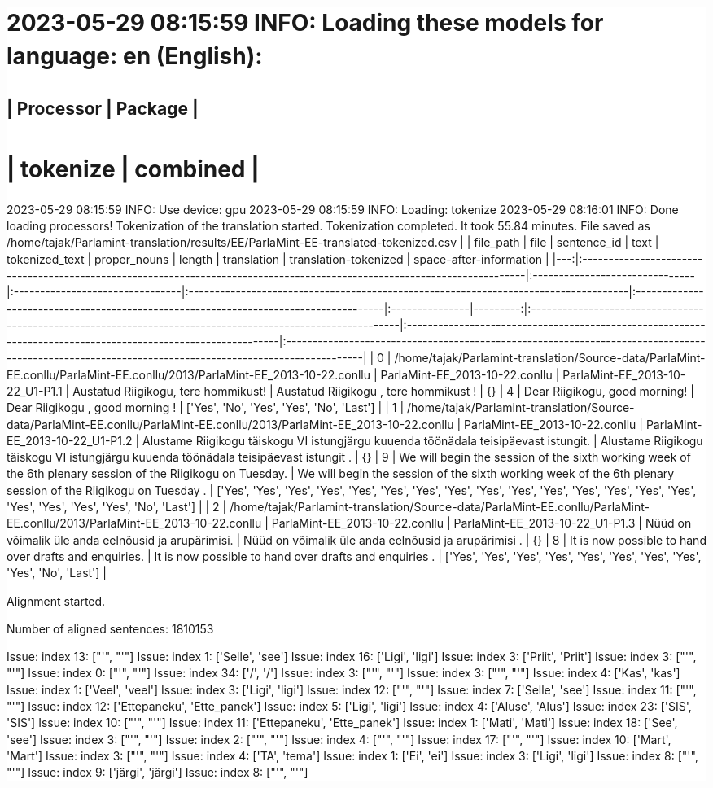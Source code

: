 2023-05-29 08:15:59 INFO: Loading these models for language: en (English):
========================
| Processor | Package  |
------------------------
| tokenize  | combined |
========================

2023-05-29 08:15:59 INFO: Use device: gpu
2023-05-29 08:15:59 INFO: Loading: tokenize
2023-05-29 08:16:01 INFO: Done loading processors!
Tokenization of the translation started.
Tokenization completed. It took 55.84 minutes.
File saved as /home/tajak/Parlamint-translation/results/EE/ParlaMint-EE-translated-tokenized.csv
|    | file_path                                                                                                                 | file                           | sentence_id                     | text                                                                                | tokenized_text                                                                       | proper_nouns   |   length | translation                                                                                                 | translation-tokenized                                                                                        | space-after-information                                                                                                                             |
|---:|:--------------------------------------------------------------------------------------------------------------------------|:-------------------------------|:--------------------------------|:------------------------------------------------------------------------------------|:-------------------------------------------------------------------------------------|:---------------|---------:|:------------------------------------------------------------------------------------------------------------|:-------------------------------------------------------------------------------------------------------------|:----------------------------------------------------------------------------------------------------------------------------------------------------|
|  0 | /home/tajak/Parlamint-translation/Source-data/ParlaMint-EE.conllu/ParlaMint-EE.conllu/2013/ParlaMint-EE_2013-10-22.conllu | ParlaMint-EE_2013-10-22.conllu | ParlaMint-EE_2013-10-22_U1-P1.1 | Austatud Riigikogu, tere hommikust!                                                 | Austatud Riigikogu , tere hommikust !                                                | {}             |        4 | Dear Riigikogu, good morning!                                                                               | Dear Riigikogu , good morning !                                                                              | ['Yes', 'No', 'Yes', 'Yes', 'No', 'Last']                                                                                                           |
|  1 | /home/tajak/Parlamint-translation/Source-data/ParlaMint-EE.conllu/ParlaMint-EE.conllu/2013/ParlaMint-EE_2013-10-22.conllu | ParlaMint-EE_2013-10-22.conllu | ParlaMint-EE_2013-10-22_U1-P1.2 | Alustame Riigikogu täiskogu VI istungjärgu kuuenda töönädala teisipäevast istungit. | Alustame Riigikogu täiskogu VI istungjärgu kuuenda töönädala teisipäevast istungit . | {}             |        9 | We will begin the session of the sixth working week of the 6th plenary session of the Riigikogu on Tuesday. | We will begin the session of the sixth working week of the 6th plenary session of the Riigikogu on Tuesday . | ['Yes', 'Yes', 'Yes', 'Yes', 'Yes', 'Yes', 'Yes', 'Yes', 'Yes', 'Yes', 'Yes', 'Yes', 'Yes', 'Yes', 'Yes', 'Yes', 'Yes', 'Yes', 'Yes', 'No', 'Last'] |
|  2 | /home/tajak/Parlamint-translation/Source-data/ParlaMint-EE.conllu/ParlaMint-EE.conllu/2013/ParlaMint-EE_2013-10-22.conllu | ParlaMint-EE_2013-10-22.conllu | ParlaMint-EE_2013-10-22_U1-P1.3 | Nüüd on võimalik üle anda eelnõusid ja arupärimisi.                                 | Nüüd on võimalik üle anda eelnõusid ja arupärimisi .                                 | {}             |        8 | It is now possible to hand over drafts and enquiries.                                                       | It is now possible to hand over drafts and enquiries .                                                       | ['Yes', 'Yes', 'Yes', 'Yes', 'Yes', 'Yes', 'Yes', 'Yes', 'Yes', 'No', 'Last']                                                                       |






Alignment started.

Number of aligned sentences: 1810153


Issue: index 13: ["'", "'"]
Issue: index 1: ['Selle', 'see']
Issue: index 16: ['Ligi', 'ligi']
Issue: index 3: ['Priit', 'Priit']
Issue: index 3: ["'", "'"]
Issue: index 0: ["'", "'"]
Issue: index 34: ['/', '/']
Issue: index 3: ["'", "'"]
Issue: index 3: ["'", "'"]
Issue: index 4: ['Kas', 'kas']
Issue: index 1: ['Veel', 'veel']
Issue: index 3: ['Ligi', 'ligi']
Issue: index 12: ["'", "'"]
Issue: index 7: ['Selle', 'see']
Issue: index 11: ["'", "'"]
Issue: index 12: ['Ettepaneku', 'Ette_panek']
Issue: index 5: ['Ligi', 'ligi']
Issue: index 4: ['Aluse', 'Alus']
Issue: index 23: ['SIS', 'SIS']
Issue: index 10: ["'", "'"]
Issue: index 11: ['Ettepaneku', 'Ette_panek']
Issue: index 1: ['Mati', 'Mati']
Issue: index 18: ['See', 'see']
Issue: index 3: ["'", "'"]
Issue: index 2: ["'", "'"]
Issue: index 4: ["'", "'"]
Issue: index 17: ["'", "'"]
Issue: index 10: ['Mart', 'Mart']
Issue: index 3: ["'", "'"]
Issue: index 4: ['TA', 'tema']
Issue: index 1: ['Ei', 'ei']
Issue: index 3: ['Ligi', 'ligi']
Issue: index 8: ["'", "'"]
Issue: index 9: ['järgi', 'järgi']
Issue: index 8: ["'", "'"]